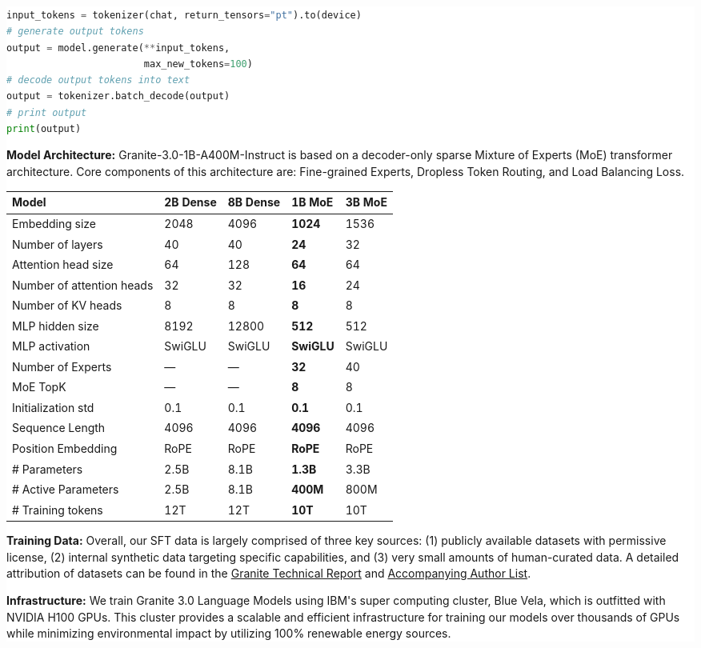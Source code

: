 ```python
input_tokens = tokenizer(chat, return_tensors="pt").to(device)
# generate output tokens
output = model.generate(**input_tokens, 
                        max_new_tokens=100)
# decode output tokens into text
output = tokenizer.batch_decode(output)
# print output
print(output)
```

**Model Architecture:** 
Granite-3.0-1B-A400M-Instruct is based on a decoder-only sparse Mixture of Experts (MoE) transformer architecture. Core components of this architecture are: Fine-grained Experts, Dropless Token Routing, and Load Balancing Loss.

| Model                        | 2B Dense | 8B Dense | 1B MoE       | 3B MoE   |
| :--------                    | :--------| :--------| :--------    |:-------- |
| Embedding size               | 2048     | 4096     | **1024**     | 1536     |
| Number of layers             | 40       | 40       | **24**       | 32       |
| Attention head size          | 64       | 128      | **64**       | 64       |
| Number of attention heads    | 32       | 32       | **16**       | 24       |
| Number of KV heads           | 8        | 8        | **8**        | 8        |
| MLP hidden size              | 8192     | 12800    | **512**      | 512      |
| MLP activation               | SwiGLU   | SwiGLU   | **SwiGLU**   | SwiGLU   |
| Number of Experts            | —        | —        | **32**       | 40       |
| MoE TopK                     | —        | —        | **8**        | 8        |
| Initialization std           | 0.1      | 0.1      | **0.1**      | 0.1      |
| Sequence Length              | 4096     | 4096     | **4096**     | 4096     |
| Position Embedding           | RoPE     | RoPE     | **RoPE**     | RoPE     |
| # Parameters                 | 2.5B     | 8.1B     | **1.3B**     | 3.3B     |
| # Active Parameters          | 2.5B     | 8.1B     | **400M**     | 800M     |
| # Training tokens            | 12T      | 12T      | **10T**      | 10T      |

**Training Data:** 
Overall, our SFT data is largely comprised of three key sources: (1) publicly available datasets with permissive license, (2) internal synthetic data targeting specific capabilities, and (3) very small amounts of human-curated data. A detailed attribution of datasets can be found in the [Granite Technical Report](https://github.com/ibm-granite/granite-3.0-language-models/blob/main/paper.pdf) and [Accompanying Author List](https://github.com/ibm-granite/granite-3.0-language-models/blob/main/author-ack.pdf).

**Infrastructure:**
We train Granite 3.0 Language Models using IBM's super computing cluster, Blue Vela, which is outfitted with NVIDIA H100 GPUs. This cluster provides a scalable and efficient infrastructure for training our models over thousands of GPUs while minimizing environmental impact by utilizing 100% renewable energy sources.
